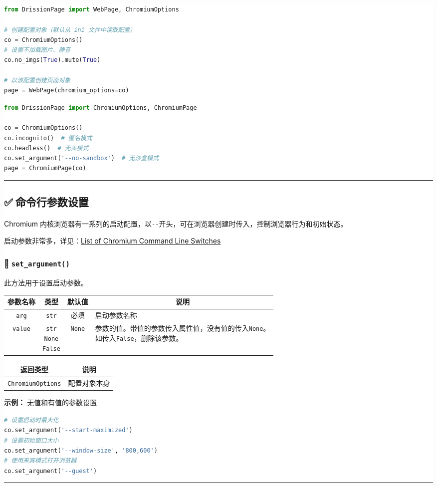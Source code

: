```python
from DrissionPage import WebPage, ChromiumOptions

# 创建配置对象（默认从 ini 文件中读取配置）
co = ChromiumOptions()
# 设置不加载图片、静音
co.no_imgs(True).mute(True)

# 以该配置创建页面对象
page = WebPage(chromium_options=co)
```

```python
from DrissionPage import ChromiumOptions, ChromiumPage

co = ChromiumOptions()
co.incognito()  # 匿名模式
co.headless()  # 无头模式
co.set_argument('--no-sandbox')  # 无沙盒模式
page = ChromiumPage(co)
```

---

## ✅️️ 命令行参数设置

Chromium 内核浏览器有一系列的启动配置，以`--`开头，可在浏览器创建时传入，控制浏览器行为和初始状态。

启动参数非常多，详见：[List of Chromium Command Line Switches](https://peter.sh/experiments/chromium-command-line-switches/)

### 📌 `set_argument()`

此方法用于设置启动参数。

|  参数名称   |             类型             |  默认值   | 说明                                                 |
|:-------:|:--------------------------:|:------:|----------------------------------------------------|
|  `arg`  |           `str`            |   必填   | 启动参数名称                                             |
| `value` | `str`<br/>`None`<br/>`False` | `None` | 参数的值。带值的参数传入属性值，没有值的传入`None`。<br/>如传入`False`，删除该参数。 |

| 返回类型              | 说明     |
|-------------------|--------|
| `ChromiumOptions` | 配置对象本身 |

**示例：** 无值和有值的参数设置

```python
# 设置启动时最大化
co.set_argument('--start-maximized')
# 设置初始窗口大小
co.set_argument('--window-size', '800,600')
# 使用来宾模式打开浏览器
co.set_argument('--guest')
```

---